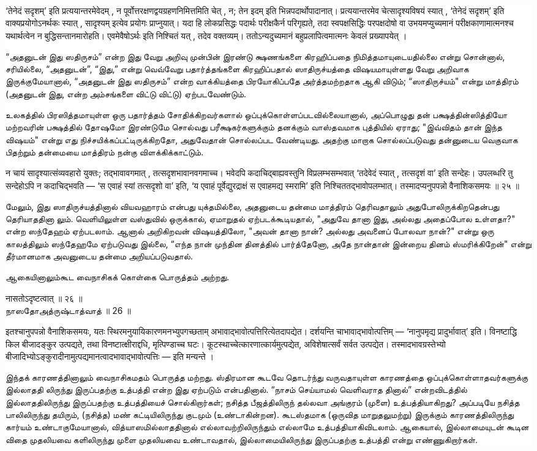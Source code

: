 ‘तेनेदं सदृशम्’ इति प्रत्ययान्तरमेवेदम् , न
पूर्वोत्तरक्षणद्वयग्रहणनिमित्तमिति चेत् , न; तेन इदम् इति
भिन्नपदार्थोपादानात्। प्रत्ययान्तरमेव चेत्सादृश्यविषयं स्यात् , ‘तेनेदं
सदृशम्’ इति वाक्यप्रयोगोऽनर्थकः स्यात् , सादृश्यम् इत्येव प्रयोगः
प्राप्नुयात्। यदा हि लोकप्रसिद्धः पदार्थः परीक्षकैर्न परिगृह्यते, तदा
स्वपक्षसिद्धिः परपक्षदोषो वा उभयमप्युच्यमानं परीक्षकाणामात्मनश्च
यथार्थत्वेन न बुद्धिसन्तानमारोहति। एवमेवैषोऽर्थः इति निश्चितं यत् ,
तदेव वक्तव्यम्। ततोऽन्यदुच्यमानं बहुप्रलापित्वमात्मनः केवलं
प्रख्यापयेत् ।

“அதனுடன் இது ஸதிருசம்” என்ற இது வேறு அறிவு முன்பின் இரண்டு க்ஷணங்களை
கிரஹிப்பதை நிமித்தமாயுடையதில்லை என்று சொன்னால், சரியில்லை, “அதனுடன்”,
“இது,” என்று வெவ்வேறு பதார்த்தங்களை கிரஹிப்பதால் ஸாதிருச்யத்தை
விஷயமாயுள்ளது வேறு அறிவாக இருக்குமேயானால், “அதனுடன் இது ஸதிருசம்” என்ற
வாக்கியத்தை பிரயோகிப்பதே அர்த்தமற்றதாக ஆகி விடும்; “ஸாதிருச்யம்" என்று
மாத்திரம் (அதனுடன் இது, என்ற அம்சங்களை விட்டு விட்டு) ஏற்படவேண்டும்.

உலகத்தில் பிரஸித்தமாயுள்ள ஒரு பதார்த்தம் சோதிக்கிறவர்களால்
ஒப்புக்கொள்ளப்படவில்லையானால், அப்பொழுது தன் பக்ஷத்தின்ஸித்தியோ மற்றவரின்
பக்ஷத்தில் தோஷமோ இரண்டுமே சொல்வது பரீக்ஷகர்களுக்கும் தனக்கும் வாஸ்தவமாக
புத்தியில் ஏராது; "இவ்விதம் தான் இந்த விஷயம்" என்று எது
நிச்சயிக்கப்பட்டிருக்கிறதோ, அதுவேதான் சொல்லப்பட வேண்டியது. அதற்கு மாறாக
சொல்லப்படுவது தன்னுடைய வெகுவாக பிதற்றும் தன்மையை மாத்திரம் நன்கு
விளக்கிக்காட்டும்.

न चायं सादृश्यात्संव्यवहारो युक्तः; तद्भावावगमात् ,
तत्सदृशभावानवगमाच्च। भवेदपि कदाचिद्बाह्यवस्तुनि विप्रलम्भसम्भवात्
‘तदेवेदं स्यात् , तत्सदृशं वा’ इति सन्देहः। उपलब्धरि तु सन्देहोऽपि न
कदाचिद्भवति — ‘स एवाहं स्यां तत्सदृशो वा’ इति, ‘य एवाहं
पूर्वेद्युरद्राक्षं स एवाहमद्य स्मरामि’ इति निश्चिततद्भावोपलम्भात्।
तस्मादप्यनुपपन्नो वैनाशिकसमयः ॥ २५ ॥

மேலும், இது ஸாதிருச்யத்தினால் வியவஹாரம் என்பது யுக்தமில்லை, அதனுடைய
தன்மை மாத்திரம் தெரிவதாலும் அதுபோலிருக்கிறதென்பது தெரியாததினா லும்.
வெளியிலுள்ள வஸ்துவில் ஒருக்கால், ஏமாறுதல் ஏற்படக்கூடியதால், "அதுவே தானா
இது, அல்லது அதைப்போல உள்ளதா?" என்ற ஸந்தேஹம் ஏற்படலாம். ஆனால் அறிகிறவன்
விஷயத்திலோ, "அவன் தானா நான்? அல்லது அவனைப் போலவா நான்?" என்று ஒரு
காலத்திலும் ஸந்தேஹமே ஏற்படுவது இல்லை, “எந்த நான் முந்தின தினத்தில்
பார்த்தேனோ, அதே நான்தான் இன்றைய தினம் ஸ்மரிக்கிறேன்" என்று தீர்மானமாக
அவனுடைய தன்மை அறியப்படுவதால்.

ஆகையினாலும்கூட வைநாசிகக் கொள்கை பொருத்தம் அற்றது.

नासतोऽदृष्टत्वात् ॥ २६ ॥  
நாஸதோஅத்ருஷ்டாத்வாத் ॥ 26 ॥

इतश्चानुपपन्नो वैनाशिकसमयः, यतः स्थिरमनुयायिकारणमनभ्युपगच्छताम्
अभावाद्भावोत्पत्तिरित्येतदापद्येत। दर्शयन्ति चाभावाद्भावोत्पत्तिम् —
‘नानुपमृद्य प्रादुर्भावात्’ इति। विनष्टाद्धि किल बीजादङ्कुर उत्पद्यते,
तथा विनष्टात्क्षीराद्दधि, मृत्पिण्डाच्च घटः।
कूटस्थाच्चेत्कारणात्कार्यमुत्पद्येत, अविशेषात्सर्वं सर्वत उत्पद्येत।
तस्मादभावग्रस्तेभ्यो
बीजादिभ्योऽङ्कुरादीनामुत्पद्यमानत्वादभावाद्भावोत्पत्तिः — इति मन्यन्ते ।

இந்தக் காரணத்தினாலும் வைநாசிகமதம் பொருத்த மற்றது. ஸ்திரமான கூடவே
தொடர்ந்து வருவதாயுள்ள காரணத்தை ஒப்புக்கொள்ளாதவர்களுக்கு இல்லாததி
லிருந்து இருப்பதற்கு உத்பத்தி என்ற இது ஏற்படும் என்பதினால். “நாசம்
செய்யாமல் வெளிவராத தினால்” என்றவிடத்தில் இல்லாததிலிருந்து இருப்பதற்கு
உத்பத்தியைச் சொல்கிறார்கள்; நசித்த பீஜத்திலிருந் தல்லவா அங்குரம் (முளை)
உத்பத்தியாகிறது? அப்படியே நசித்த பாலிலிருந்து தயிரும், (நசித்த) மண்
கட்டியிலிருந்து குடமும் (உண்டாகின்றன). கூடஸ்தமாக (ஒருவித மாறுதலுமற்று)
இருக்கும் காரணத்திலிருந்து கார்யம் உண்டாகுமேயானால், வித்யாஸமில்லாததினால்
எல்லாவற்றிலிருந்தும் எல்லாமே உத்பத்தியாகிவிடலாம். ஆகையால், இல்லாமையுடன்
கூடின விதை முதலியவை களிலிருந்து முளை முதலியவை உண்டாவதால்,
இல்லாமையிலிருந்து இருப்பதற்கு உத்பத்தி என்று எண்ணுகிறார்கள்.
